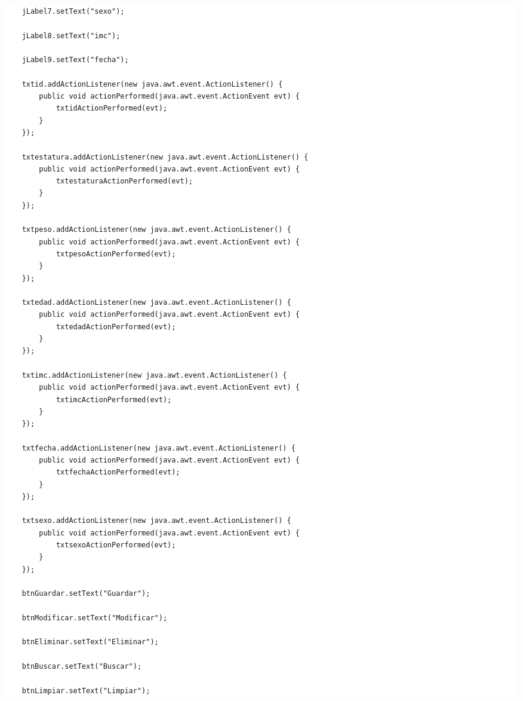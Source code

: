         jLabel7.setText("sexo");

        jLabel8.setText("imc");

        jLabel9.setText("fecha");

        txtid.addActionListener(new java.awt.event.ActionListener() {
            public void actionPerformed(java.awt.event.ActionEvent evt) {
                txtidActionPerformed(evt);
            }
        });

        txtestatura.addActionListener(new java.awt.event.ActionListener() {
            public void actionPerformed(java.awt.event.ActionEvent evt) {
                txtestaturaActionPerformed(evt);
            }
        });

        txtpeso.addActionListener(new java.awt.event.ActionListener() {
            public void actionPerformed(java.awt.event.ActionEvent evt) {
                txtpesoActionPerformed(evt);
            }
        });

        txtedad.addActionListener(new java.awt.event.ActionListener() {
            public void actionPerformed(java.awt.event.ActionEvent evt) {
                txtedadActionPerformed(evt);
            }
        });

        txtimc.addActionListener(new java.awt.event.ActionListener() {
            public void actionPerformed(java.awt.event.ActionEvent evt) {
                txtimcActionPerformed(evt);
            }
        });

        txtfecha.addActionListener(new java.awt.event.ActionListener() {
            public void actionPerformed(java.awt.event.ActionEvent evt) {
                txtfechaActionPerformed(evt);
            }
        });

        txtsexo.addActionListener(new java.awt.event.ActionListener() {
            public void actionPerformed(java.awt.event.ActionEvent evt) {
                txtsexoActionPerformed(evt);
            }
        });

        btnGuardar.setText("Guardar");

        btnModificar.setText("Modificar");

        btnEliminar.setText("Eliminar");

        btnBuscar.setText("Buscar");

        btnLimpiar.setText("Limpiar");
